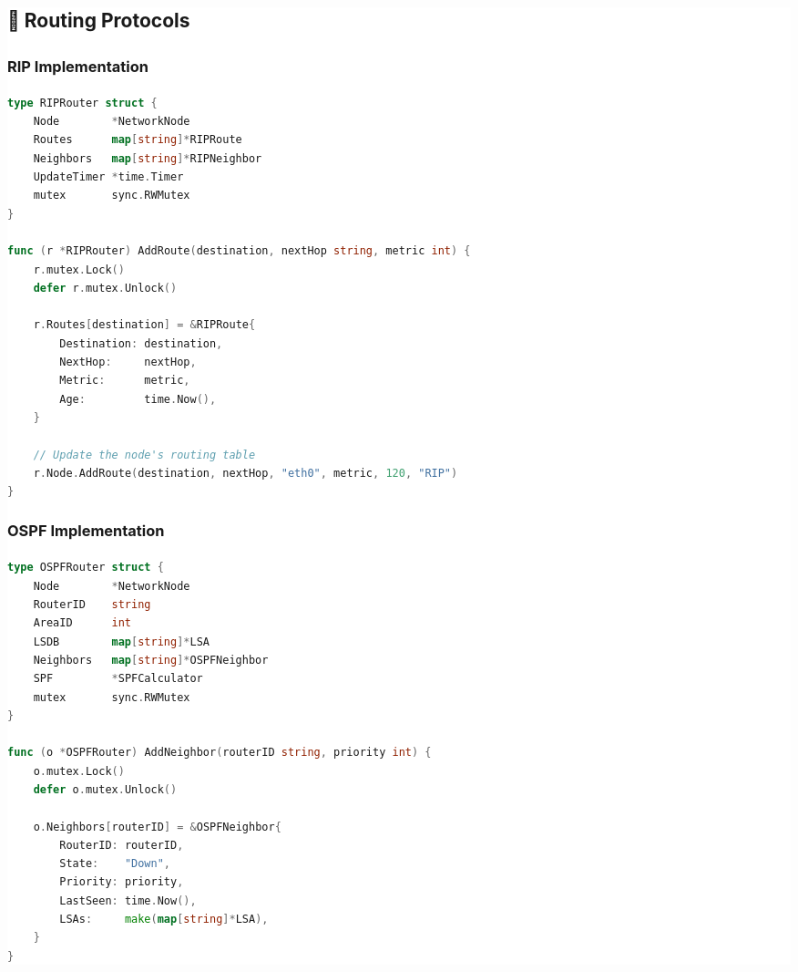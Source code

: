 ## 🔄 Routing Protocols

### RIP Implementation
```go
type RIPRouter struct {
    Node        *NetworkNode
    Routes      map[string]*RIPRoute
    Neighbors   map[string]*RIPNeighbor
    UpdateTimer *time.Timer
    mutex       sync.RWMutex
}

func (r *RIPRouter) AddRoute(destination, nextHop string, metric int) {
    r.mutex.Lock()
    defer r.mutex.Unlock()
    
    r.Routes[destination] = &RIPRoute{
        Destination: destination,
        NextHop:     nextHop,
        Metric:      metric,
        Age:         time.Now(),
    }
    
    // Update the node's routing table
    r.Node.AddRoute(destination, nextHop, "eth0", metric, 120, "RIP")
}
```

### OSPF Implementation
```go
type OSPFRouter struct {
    Node        *NetworkNode
    RouterID    string
    AreaID      int
    LSDB        map[string]*LSA
    Neighbors   map[string]*OSPFNeighbor
    SPF         *SPFCalculator
    mutex       sync.RWMutex
}

func (o *OSPFRouter) AddNeighbor(routerID string, priority int) {
    o.mutex.Lock()
    defer o.mutex.Unlock()
    
    o.Neighbors[routerID] = &OSPFNeighbor{
        RouterID: routerID,
        State:    "Down",
        Priority: priority,
        LastSeen: time.Now(),
        LSAs:     make(map[string]*LSA),
    }
}
```
